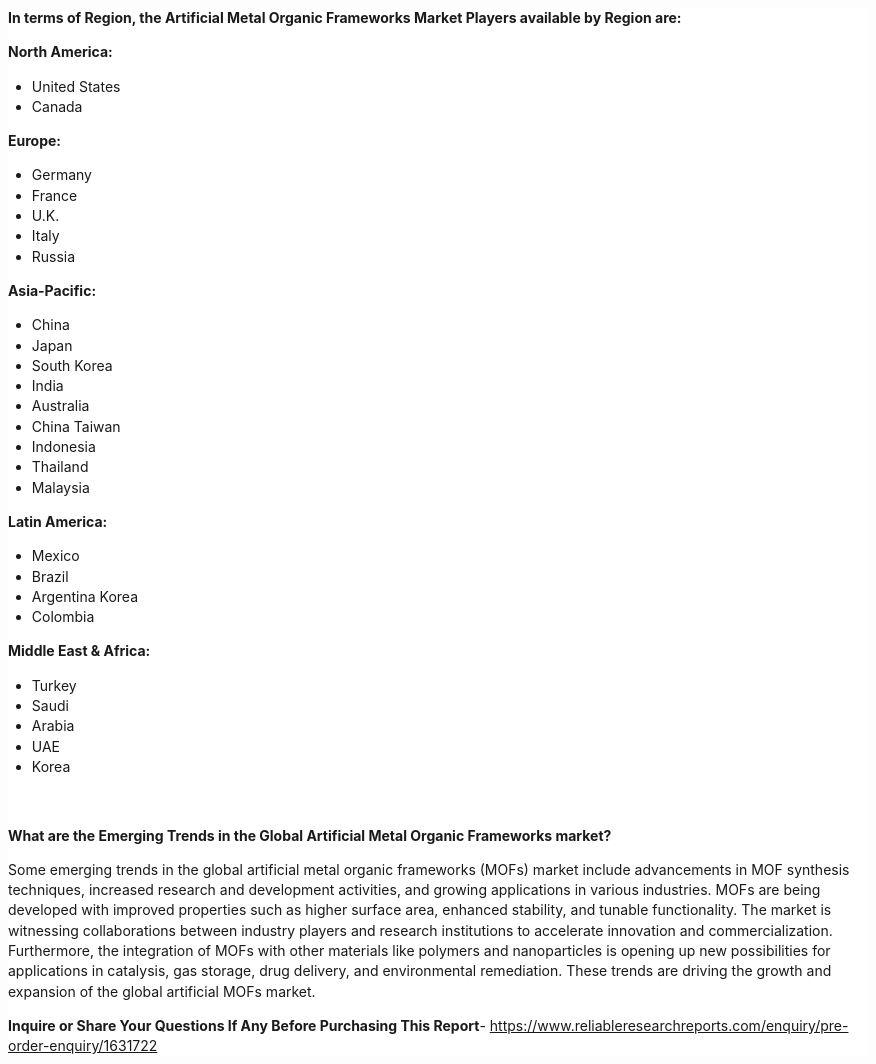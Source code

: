 <p><strong>In terms of Region, the Artificial Metal Organic Frameworks Market Players available by Region are:</strong></p>
<p>
    <p> <strong> North America: </strong>
        <ul>
            <li>United States</li>
            <li>Canada</li>
        </ul>
        </p> 
    <p> <strong> Europe: </strong>
        <ul>
            <li>Germany</li>
            <li>France</li>
            <li>U.K.</li>
            <li>Italy</li>
            <li>Russia</li>
        </ul>
        </p> 
    <p> <strong> Asia-Pacific: </strong>
        <ul>
            <li>China</li>
            <li>Japan</li>
            <li>South Korea</li>
            <li>India</li>
            <li>Australia</li>
            <li>China Taiwan</li>
            <li>Indonesia</li>
            <li>Thailand</li>
            <li>Malaysia</li>
        </ul>
        </p> 
    <p> <strong> Latin America: </strong>
        <ul>
            <li>Mexico</li>
            <li>Brazil</li>
            <li>Argentina Korea</li>
            <li>Colombia</li>
        </ul>
        </p> 
    <p> <strong> Middle East & Africa: </strong>
        <ul>
            <li>Turkey</li>
            <li>Saudi</li>
            <li>Arabia</li>
            <li>UAE</li>
            <li>Korea</li>
        </ul>
    </p>
    </p>
<p>&nbsp;</p>
<p><strong>What are the Emerging Trends in the Global Artificial Metal Organic Frameworks market?</strong></p>
<p><p>Some emerging trends in the global artificial metal organic frameworks (MOFs) market include advancements in MOF synthesis techniques, increased research and development activities, and growing applications in various industries. MOFs are being developed with improved properties such as higher surface area, enhanced stability, and tunable functionality. The market is witnessing collaborations between industry players and research institutions to accelerate innovation and commercialization. Furthermore, the integration of MOFs with other materials like polymers and nanoparticles is opening up new possibilities for applications in catalysis, gas storage, drug delivery, and environmental remediation. These trends are driving the growth and expansion of the global artificial MOFs market.</p></p>
<p><strong>Inquire or Share Your Questions If Any Before Purchasing This Report</strong>- <a href="https://www.reliableresearchreports.com/enquiry/pre-order-enquiry/1631722">https://www.reliableresearchreports.com/enquiry/pre-order-enquiry/1631722</a></p>